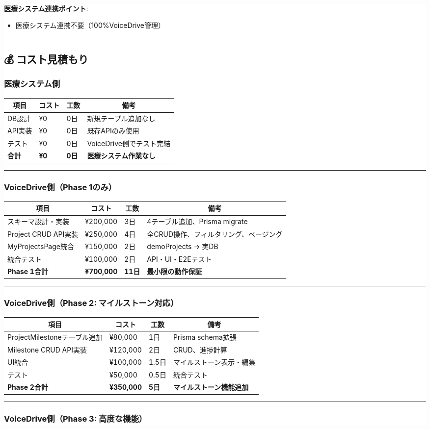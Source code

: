 **医療システム連携ポイント**:
- 医療システム連携不要（100%VoiceDrive管理）

---

## 💰 コスト見積もり

### 医療システム側

| 項目 | コスト | 工数 | 備考 |
|------|--------|------|------|
| DB設計 | ¥0 | 0日 | 新規テーブル追加なし |
| API実装 | ¥0 | 0日 | 既存APIのみ使用 |
| テスト | ¥0 | 0日 | VoiceDrive側でテスト完結 |
| **合計** | **¥0** | **0日** | **医療システム作業なし** |

---

### VoiceDrive側（Phase 1のみ）

| 項目 | コスト | 工数 | 備考 |
|------|--------|------|------|
| スキーマ設計・実装 | ¥200,000 | 3日 | 4テーブル追加、Prisma migrate |
| Project CRUD API実装 | ¥250,000 | 4日 | 全CRUD操作、フィルタリング、ページング |
| MyProjectsPage統合 | ¥150,000 | 2日 | demoProjects → 実DB |
| 統合テスト | ¥100,000 | 2日 | API・UI・E2Eテスト |
| **Phase 1合計** | **¥700,000** | **11日** | **最小限の動作保証** |

---

### VoiceDrive側（Phase 2: マイルストーン対応）

| 項目 | コスト | 工数 | 備考 |
|------|--------|------|------|
| ProjectMilestoneテーブル追加 | ¥80,000 | 1日 | Prisma schema拡張 |
| Milestone CRUD API実装 | ¥120,000 | 2日 | CRUD、進捗計算 |
| UI統合 | ¥100,000 | 1.5日 | マイルストーン表示・編集 |
| テスト | ¥50,000 | 0.5日 | 統合テスト |
| **Phase 2合計** | **¥350,000** | **5日** | **マイルストーン機能追加** |

---

### VoiceDrive側（Phase 3: 高度な機能）
